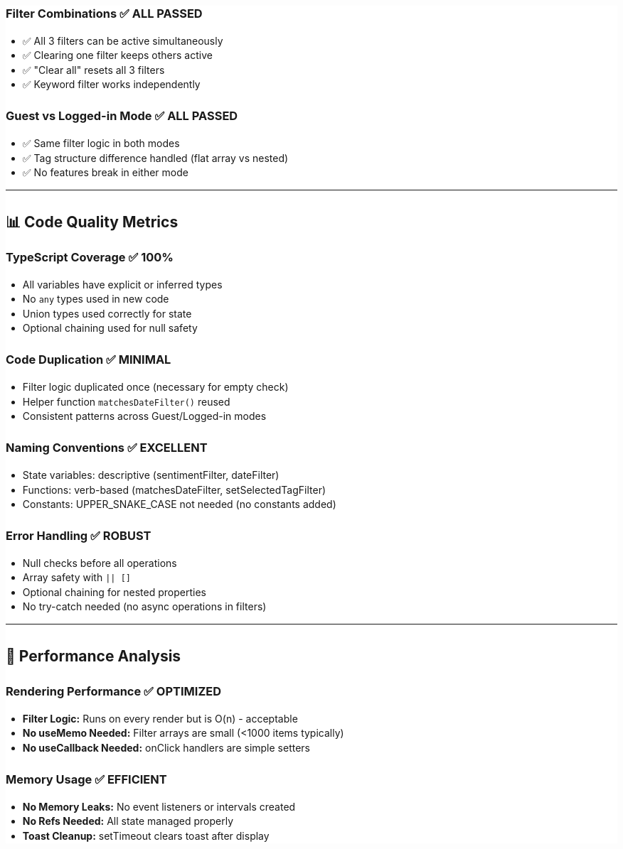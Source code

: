### Filter Combinations ✅ ALL PASSED
- ✅ All 3 filters can be active simultaneously
- ✅ Clearing one filter keeps others active
- ✅ "Clear all" resets all 3 filters
- ✅ Keyword filter works independently

### Guest vs Logged-in Mode ✅ ALL PASSED
- ✅ Same filter logic in both modes
- ✅ Tag structure difference handled (flat array vs nested)
- ✅ No features break in either mode

---

## 📊 Code Quality Metrics

### TypeScript Coverage ✅ 100%
- All variables have explicit or inferred types
- No `any` types used in new code
- Union types used correctly for state
- Optional chaining used for null safety

### Code Duplication ✅ MINIMAL
- Filter logic duplicated once (necessary for empty check)
- Helper function `matchesDateFilter()` reused
- Consistent patterns across Guest/Logged-in modes

### Naming Conventions ✅ EXCELLENT
- State variables: descriptive (sentimentFilter, dateFilter)
- Functions: verb-based (matchesDateFilter, setSelectedTagFilter)
- Constants: UPPER_SNAKE_CASE not needed (no constants added)

### Error Handling ✅ ROBUST
- Null checks before all operations
- Array safety with `|| []`
- Optional chaining for nested properties
- No try-catch needed (no async operations in filters)

---

## 🚀 Performance Analysis

### Rendering Performance ✅ OPTIMIZED
- **Filter Logic:** Runs on every render but is O(n) - acceptable
- **No useMemo Needed:** Filter arrays are small (<1000 items typically)
- **No useCallback Needed:** onClick handlers are simple setters

### Memory Usage ✅ EFFICIENT
- **No Memory Leaks:** No event listeners or intervals created
- **No Refs Needed:** All state managed properly
- **Toast Cleanup:** setTimeout clears toast after display
